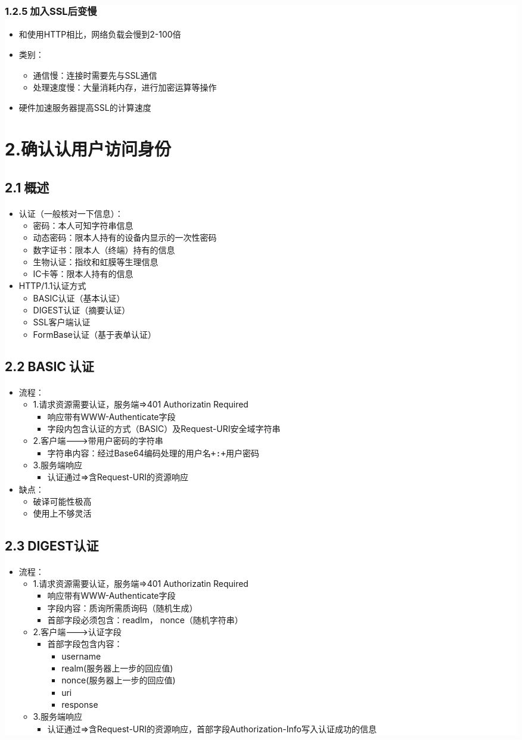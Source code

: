 ### 1.2.5 加入SSL后变慢

- 和使用HTTP相比，网络负载会慢到2-100倍

- 类别：
  - 通信慢：连接时需要先与SSL通信
  - 处理速度慢：大量消耗内存，进行加密运算等操作
- 硬件加速服务器提高SSL的计算速度

# 2.确认认用户访问身份

## 2.1 概述

- 认证（一般核对一下信息）：
  - 密码：本人可知字符串信息
  - 动态密码：限本人持有的设备内显示的一次性密码
  - 数字证书：限本人（终端）持有的信息
  - 生物认证：指纹和虹膜等生理信息
  - IC卡等：限本人持有的信息
- HTTP/1.1认证方式
  - BASIC认证（基本认证）
  - DIGEST认证（摘要认证）
  - SSL客户端认证
  - FormBase认证（基于表单认证）

## 2.2 BASIC 认证

- 流程：
  - 1.请求资源需要认证，服务端=>401 Authorizatin Required
    - 响应带有WWW-Authenticate字段
    - 字段内包含认证的方式（BASIC）及Request-URI安全域字符串
  - 2.客户端--->带用户密码的字符串
    - 字符串内容：经过Base64编码处理的<kbd>用户名+:+用户密码</kbd>
  - 3.服务端响应
    - 认证通过=>含Request-URI的资源响应
- 缺点：
  - 破译可能性极高
  - 使用上不够灵活

## 2.3 DIGEST认证

- 流程：
  - 1.请求资源需要认证，服务端=>401 Authorizatin Required
    - 响应带有WWW-Authenticate字段
    - 字段内容：质询所需质询码（随机生成）
    - 首部字段必须包含：readlm， nonce（随机字符串）
  - 2.客户端--->认证字段
    - 首部字段包含内容：
      - username
      - realm(服务器上一步的回应值)
      - nonce(服务器上一步的回应值)
      - uri
      - response
  - 3.服务端响应
    - 认证通过=>含Request-URI的资源响应，首部字段Authorization-Info写入认证成功的信息
